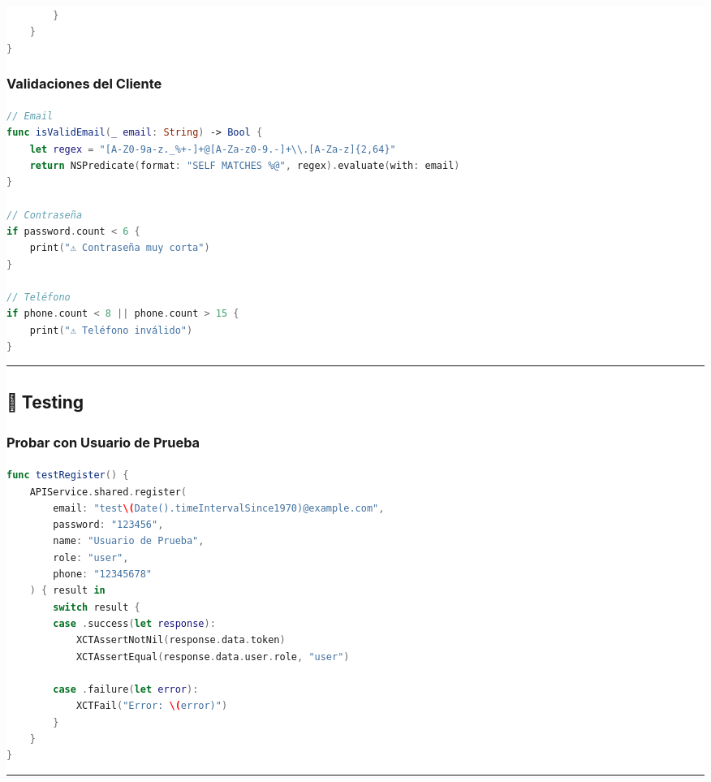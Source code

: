 ```swift
        }
    }
}
```

### Validaciones del Cliente

```swift
// Email
func isValidEmail(_ email: String) -> Bool {
    let regex = "[A-Z0-9a-z._%+-]+@[A-Za-z0-9.-]+\\.[A-Za-z]{2,64}"
    return NSPredicate(format: "SELF MATCHES %@", regex).evaluate(with: email)
}

// Contraseña
if password.count < 6 {
    print("⚠️ Contraseña muy corta")
}

// Teléfono
if phone.count < 8 || phone.count > 15 {
    print("⚠️ Teléfono inválido")
}
```

---

## 🧪 Testing

### Probar con Usuario de Prueba

```swift
func testRegister() {
    APIService.shared.register(
        email: "test\(Date().timeIntervalSince1970)@example.com",
        password: "123456",
        name: "Usuario de Prueba",
        role: "user",
        phone: "12345678"
    ) { result in
        switch result {
        case .success(let response):
            XCTAssertNotNil(response.data.token)
            XCTAssertEqual(response.data.user.role, "user")
            
        case .failure(let error):
            XCTFail("Error: \(error)")
        }
    }
}
```

---
